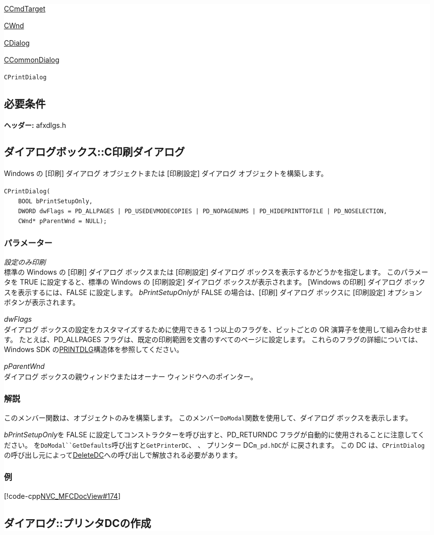 [CCmdTarget](../../mfc/reference/ccmdtarget-class.md)

[CWnd](../../mfc/reference/cwnd-class.md)

[CDialog](../../mfc/reference/cdialog-class.md)

[CCommonDialog](../../mfc/reference/ccommondialog-class.md)

`CPrintDialog`

## <a name="requirements"></a>必要条件

**ヘッダー:** afxdlgs.h

## <a name="cprintdialogcprintdialog"></a><a name="cprintdialog"></a>ダイアログボックス::C印刷ダイアログ

Windows の [印刷] ダイアログ オブジェクトまたは [印刷設定] ダイアログ オブジェクトを構築します。

```
CPrintDialog(
    BOOL bPrintSetupOnly,
    DWORD dwFlags = PD_ALLPAGES | PD_USEDEVMODECOPIES | PD_NOPAGENUMS | PD_HIDEPRINTTOFILE | PD_NOSELECTION,
    CWnd* pParentWnd = NULL);
```

### <a name="parameters"></a>パラメーター

*設定のみ印刷*<br/>
標準の Windows の [印刷] ダイアログ ボックスまたは [印刷設定] ダイアログ ボックスを表示するかどうかを指定します。 このパラメータを TRUE に設定すると、標準の Windows の [印刷設定] ダイアログ ボックスが表示されます。 [Windows の印刷] ダイアログ ボックスを表示するには、FALSE に設定します。 *bPrintSetupOnly*が FALSE の場合は、[印刷] ダイアログ ボックスに [印刷設定] オプション ボタンが表示されます。

*dwFlags*<br/>
ダイアログ ボックスの設定をカスタマイズするために使用できる 1 つ以上のフラグを、ビットごとの OR 演算子を使用して組み合わせます。 たとえば、PD_ALLPAGES フラグは、既定の印刷範囲を文書のすべてのページに設定します。 これらのフラグの詳細については、Windows SDK の[PRINTDLG](/windows/win32/api/commdlg/ns-commdlg-printdlga)構造体を参照してください。

*pParentWnd*<br/>
ダイアログ ボックスの親ウィンドウまたはオーナー ウィンドウへのポインター。

### <a name="remarks"></a>解説

このメンバー関数は、オブジェクトのみを構築します。 このメンバー`DoModal`関数を使用して、ダイアログ ボックスを表示します。

*bPrintSetupOnly*を FALSE に設定してコンストラクターを呼び出すと、PD_RETURNDC フラグが自動的に使用されることに注意してください。 を`DoModal``GetDefaults`呼び出すと`GetPrinterDC`、 、 プリンター DC`m_pd.hDC`が に戻されます。 この DC は、`CPrintDialog`の呼び出し元によって[DeleteDC](/windows/win32/api/wingdi/nf-wingdi-deletedc)への呼び出しで解放される必要があります。

### <a name="example"></a>例

[!code-cpp[NVC_MFCDocView#174](../../mfc/codesnippet/cpp/cprintdialog-class_1.cpp)]

## <a name="cprintdialogcreateprinterdc"></a><a name="createprinterdc"></a>ダイアログ::プリンタDCの作成
